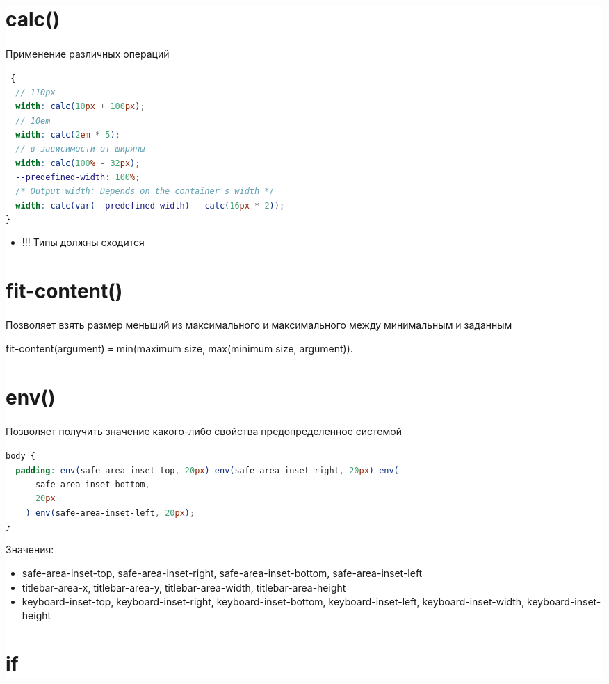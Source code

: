 

# calc()

Применение различных операций

```scss
 {
  // 110px
  width: calc(10px + 100px);
  // 10em
  width: calc(2em * 5);
  // в зависимости от ширины
  width: calc(100% - 32px);
  --predefined-width: 100%;
  /* Output width: Depends on the container's width */
  width: calc(var(--predefined-width) - calc(16px * 2));
}
```

- !!! Типы должны сходится



# fit-content()

Позволяет взять размер меньший из максимального и максимального между минимальным и заданным

fit-content(argument) = min(maximum size, max(minimum size, argument)).



# env()

Позволяет получить значение какого-либо свойства предопределенное системой

```scss
body {
  padding: env(safe-area-inset-top, 20px) env(safe-area-inset-right, 20px) env(
      safe-area-inset-bottom,
      20px
    ) env(safe-area-inset-left, 20px);
}
```

Значения:

- safe-area-inset-top, safe-area-inset-right, safe-area-inset-bottom, safe-area-inset-left
- titlebar-area-x, titlebar-area-y, titlebar-area-width, titlebar-area-height
- keyboard-inset-top, keyboard-inset-right, keyboard-inset-bottom, keyboard-inset-left, keyboard-inset-width, keyboard-inset-height

# if
